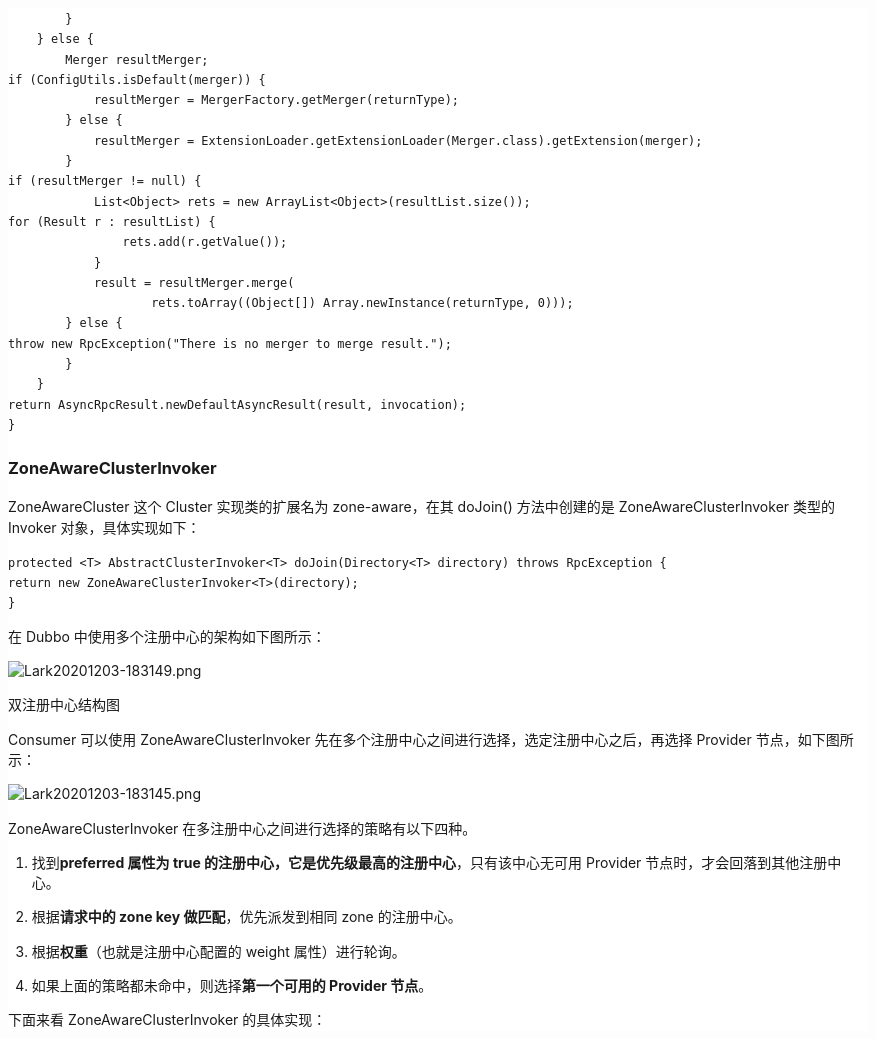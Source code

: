 ```
        }
    } else {
        Merger resultMerger;
if (ConfigUtils.isDefault(merger)) {
            resultMerger = MergerFactory.getMerger(returnType);
        } else {
            resultMerger = ExtensionLoader.getExtensionLoader(Merger.class).getExtension(merger);
        }
if (resultMerger != null) {
            List<Object> rets = new ArrayList<Object>(resultList.size());
for (Result r : resultList) {
                rets.add(r.getValue());
            }
            result = resultMerger.merge(
                    rets.toArray((Object[]) Array.newInstance(returnType, 0)));
        } else {
throw new RpcException("There is no merger to merge result.");
        }
    }
return AsyncRpcResult.newDefaultAsyncResult(result, invocation);
}
```

### ZoneAwareClusterInvoker

ZoneAwareCluster 这个 Cluster 实现类的扩展名为 zone-aware，在其 doJoin() 方法中创建的是 ZoneAwareClusterInvoker 类型的 Invoker 对象，具体实现如下：

```
protected <T> AbstractClusterInvoker<T> doJoin(Directory<T> directory) throws RpcException {
return new ZoneAwareClusterInvoker<T>(directory);
}
```

在 Dubbo 中使用多个注册中心的架构如下图所示：

![Lark20201203-183149.png](https://s0.lgstatic.com/i/image/M00/76/E6/Ciqc1F_IvtuAXngKAADJgn-frEE576.png)

双注册中心结构图

Consumer 可以使用 ZoneAwareClusterInvoker 先在多个注册中心之间进行选择，选定注册中心之后，再选择 Provider 节点，如下图所示：

![Lark20201203-183145.png](https://s0.lgstatic.com/i/image/M00/76/E6/Ciqc1F_IvuOAFBfoAAD_GvyhrZY880.png)

ZoneAwareClusterInvoker 在多注册中心之间进行选择的策略有以下四种。

1.  找到**preferred 属性为 true 的注册中心，它是优先级最高的注册中心**，只有该中心无可用 Provider 节点时，才会回落到其他注册中心。
    
2.  根据**请求中的 zone key 做匹配**，优先派发到相同 zone 的注册中心。
    
3.  根据**权重**（也就是注册中心配置的 weight 属性）进行轮询。
    
4.  如果上面的策略都未命中，则选择**第一个可用的 Provider 节点**。
    

下面来看 ZoneAwareClusterInvoker 的具体实现：
